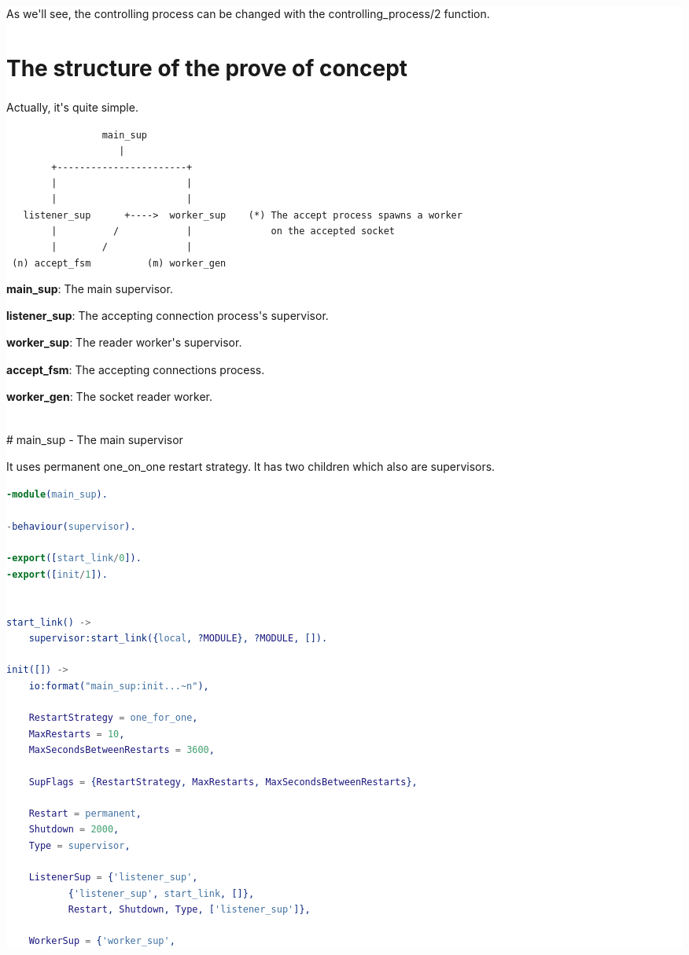 As we'll see, the controlling process can be changed with the
controlling\_process/2 function.

# The structure of the prove of concept

Actually, it's quite simple.

```
                 main_sup
				    |
	    +-----------------------+
        |                       |
		|                       |
   listener_sup      +---->  worker_sup    (*) The accept process spawns a worker
        |          /            |              on the accepted socket
		|        /              |
 (n) accept_fsm          (m) worker_gen

```

**main_sup**: The main supervisor.

**listener_sup**: The accepting connection process's supervisor.

**worker_sup**: The reader worker's supervisor.

**accept_fsm**: The accepting connections process.

**worker_gen**: The socket reader worker.

<br>
# main_sup - The main supervisor

It uses permanent one\_on\_one restart strategy. It has two children
which also are supervisors.

```Erlang
-module(main_sup).

-behaviour(supervisor).

-export([start_link/0]).
-export([init/1]).


start_link() ->
    supervisor:start_link({local, ?MODULE}, ?MODULE, []).

init([]) ->
    io:format("main_sup:init...~n"),

    RestartStrategy = one_for_one,
    MaxRestarts = 10,
    MaxSecondsBetweenRestarts = 3600,

    SupFlags = {RestartStrategy, MaxRestarts, MaxSecondsBetweenRestarts},

    Restart = permanent,
    Shutdown = 2000,
    Type = supervisor,

    ListenerSup = {'listener_sup',
		   {'listener_sup', start_link, []},
		   Restart, Shutdown, Type, ['listener_sup']},

    WorkerSup = {'worker_sup',
```